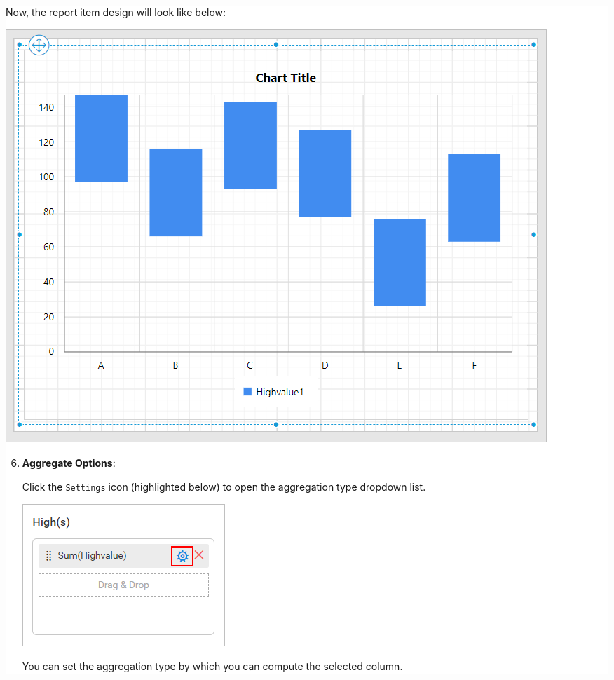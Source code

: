    Now, the report item design will look like below:

   ![Preview after adding y-value field](/static/assets/on-premise/images/report-designer/report-items/chart/range-column-chart/low-value-chart-design-view.png)

6. **Aggregate Options**:

   Click the `Settings` icon (highlighted below) to open the aggregation type dropdown list.

   ![Aggregate settings icon](/static/assets/on-premise/images/report-designer/report-items/chart/range-column-chart/aggregation-settings-icon.png)

   You can set the aggregation type by which you can compute the selected column.
